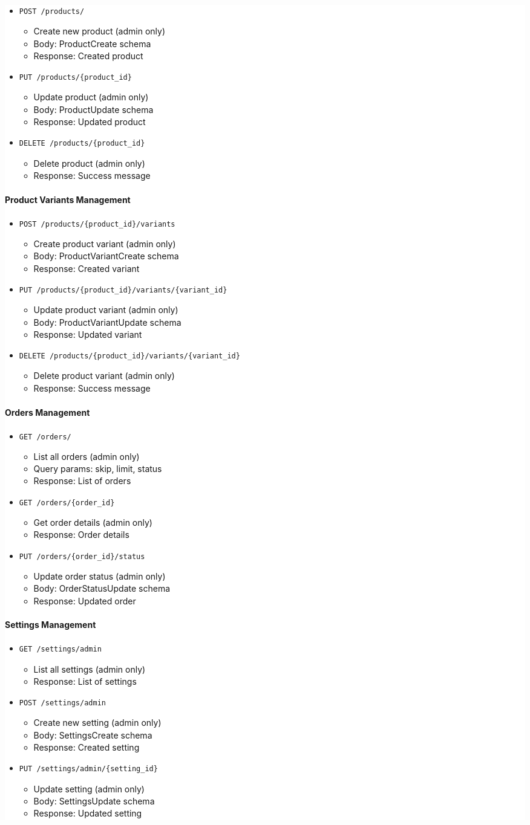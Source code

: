 - `POST /products/`
  - Create new product (admin only)
  - Body: ProductCreate schema
  - Response: Created product

- `PUT /products/{product_id}`
  - Update product (admin only)
  - Body: ProductUpdate schema
  - Response: Updated product

- `DELETE /products/{product_id}`
  - Delete product (admin only)
  - Response: Success message

#### Product Variants Management
- `POST /products/{product_id}/variants`
  - Create product variant (admin only)
  - Body: ProductVariantCreate schema
  - Response: Created variant

- `PUT /products/{product_id}/variants/{variant_id}`
  - Update product variant (admin only)
  - Body: ProductVariantUpdate schema
  - Response: Updated variant

- `DELETE /products/{product_id}/variants/{variant_id}`
  - Delete product variant (admin only)
  - Response: Success message

#### Orders Management
- `GET /orders/`
  - List all orders (admin only)
  - Query params: skip, limit, status
  - Response: List of orders

- `GET /orders/{order_id}`
  - Get order details (admin only)
  - Response: Order details

- `PUT /orders/{order_id}/status`
  - Update order status (admin only)
  - Body: OrderStatusUpdate schema
  - Response: Updated order

#### Settings Management
- `GET /settings/admin`
  - List all settings (admin only)
  - Response: List of settings

- `POST /settings/admin`
  - Create new setting (admin only)
  - Body: SettingsCreate schema
  - Response: Created setting

- `PUT /settings/admin/{setting_id}`
  - Update setting (admin only)
  - Body: SettingsUpdate schema
  - Response: Updated setting
